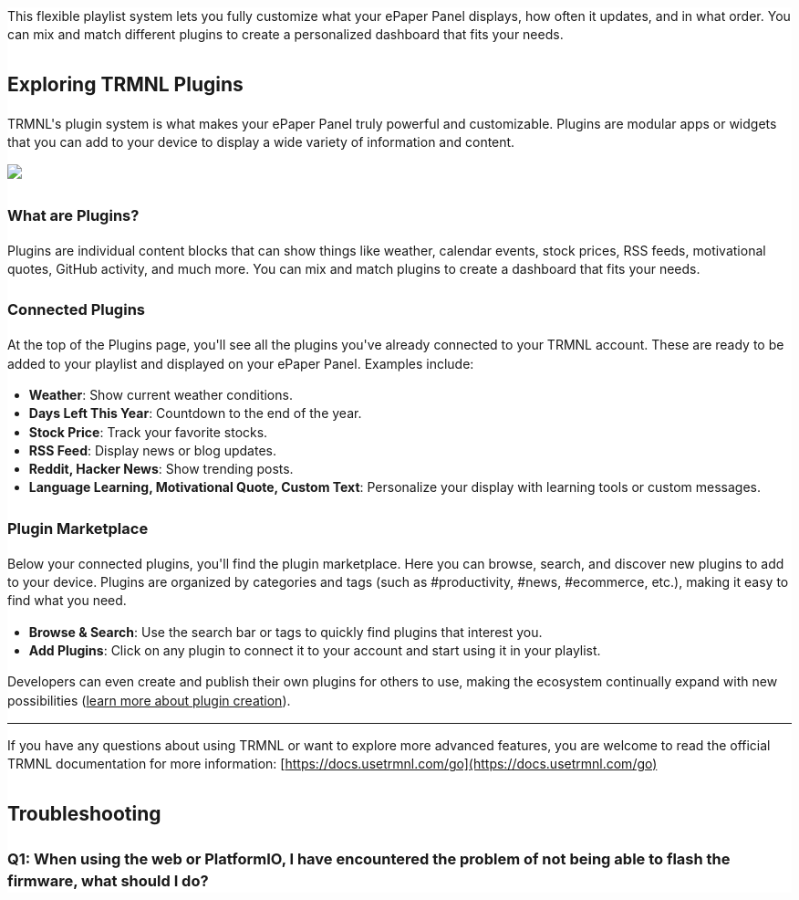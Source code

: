 This flexible playlist system lets you fully customize what your ePaper Panel displays, how often it updates, and in what order. You can mix and match different plugins to create a personalized dashboard that fits your needs.


## Exploring TRMNL Plugins

TRMNL's plugin system is what makes your ePaper Panel truly powerful and customizable. Plugins are modular apps or widgets that you can add to your device to display a wide variety of information and content.

<div style={{textAlign:'center'}}><img src="https://files.seeedstudio.com/wiki/xiao_075inch_epaper_panel/222.png" style={{width:900, height:'auto'}}/></div>

### What are Plugins?
Plugins are individual content blocks that can show things like weather, calendar events, stock prices, RSS feeds, motivational quotes, GitHub activity, and much more. You can mix and match plugins to create a dashboard that fits your needs.

### Connected Plugins
At the top of the Plugins page, you'll see all the plugins you've already connected to your TRMNL account. These are ready to be added to your playlist and displayed on your ePaper Panel. Examples include:
- **Weather**: Show current weather conditions.
- **Days Left This Year**: Countdown to the end of the year.
- **Stock Price**: Track your favorite stocks.
- **RSS Feed**: Display news or blog updates.
- **Reddit, Hacker News**: Show trending posts.
- **Language Learning, Motivational Quote, Custom Text**: Personalize your display with learning tools or custom messages.

### Plugin Marketplace
Below your connected plugins, you'll find the plugin marketplace. Here you can browse, search, and discover new plugins to add to your device. Plugins are organized by categories and tags (such as #productivity, #news, #ecommerce, etc.), making it easy to find what you need.

- **Browse & Search**: Use the search bar or tags to quickly find plugins that interest you.
- **Add Plugins**: Click on any plugin to connect it to your account and start using it in your playlist.

Developers can even create and publish their own plugins for others to use, making the ecosystem continually expand with new possibilities ([learn more about plugin creation](https://docs.usetrmnl.com/go/plugin-marketplace/introduction)).

---

If you have any questions about using TRMNL or want to explore more advanced features, you are welcome to read the official TRMNL documentation for more information: [https://docs.usetrmnl.com/go](https://docs.usetrmnl.com/go)

## Troubleshooting

### Q1: When using the web or PlatformIO, I have encountered the problem of not being able to flash the firmware, what should I do?
